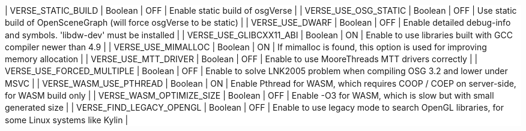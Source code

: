| VERSE_STATIC_BUILD          | Boolean | OFF           | Enable static build of osgVerse |
| VERSE_USE_OSG_STATIC        | Boolean | OFF           | Use static build of OpenSceneGraph (will force osgVerse to be static) |
| VERSE_USE_DWARF             | Boolean | OFF           | Enable detailed debug-info and symbols. 'libdw-dev' must be installed |
| VERSE_USE_GLIBCXX11_ABI     | Boolean | ON            | Enable to use libraries built with GCC compiler newer than 4.9 |
| VERSE_USE_MIMALLOC          | Boolean | ON            | If mimalloc is found, this option is used for improving memory allocation |
| VERSE_USE_MTT_DRIVER        | Boolean | OFF           | Enable to use MooreThreads MTT drivers correctly |
| VERSE_USE_FORCED_MULTIPLE   | Boolean | OFF           | Enable to solve LNK2005 problem when compiling OSG 3.2 and lower under MSVC |
| VERSE_WASM_USE_PTHREAD      | Boolean | ON            | Enable Pthread for WASM, which requires COOP / COEP on server-side, for WASM build only |
| VERSE_WASM_OPTIMIZE_SIZE    | Boolean | OFF           | Enable -O3 for WASM, which is slow but with small generated size |
| VERSE_FIND_LEGACY_OPENGL    | Boolean | OFF           | Enable to use legacy mode to search OpenGL libraries, for some Linux systems like Kylin |
